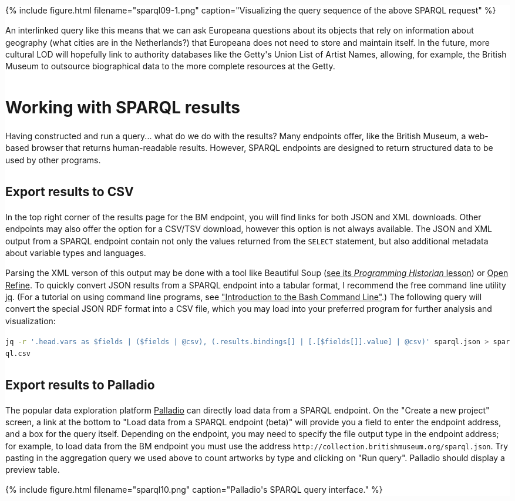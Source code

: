 {% include figure.html filename="sparql09-1.png" caption="Visualizing the query sequence of the above SPARQL request" %}

An interlinked query like this means that we can ask Europeana questions about its objects that rely on information about geography (what cities are in the Netherlands?) that Europeana does not need to store and maintain itself. In the future, more cultural LOD will hopefully link to authority databases like the Getty's Union List of Artist Names, allowing, for example, the British Museum to outsource biographical data to the more complete resources at the Getty.

# Working with SPARQL results

Having constructed and run a query... what do we do with the results? Many endpoints offer, like the British Museum, a web-based browser that returns human-readable results. However, SPARQL endpoints are designed to return structured data to be used by other programs.

## Export results to CSV

In the top right corner of the results page for the BM endpoint, you will find links for both JSON and XML downloads.  Other endpoints may also offer the option for a CSV/TSV download, however this option is not always available. The JSON and XML output from a SPARQL endpoint contain not only the values returned from the `SELECT` statement, but also additional metadata about variable types and languages.

Parsing the XML verson of this output may be done with a tool like Beautiful Soup ([see its _Programming Historian_ lesson](/lessons/intro-to-beautiful-soup.html)) or [Open Refine](http://openrefine.org/). To quickly convert JSON results from a SPARQL endpoint into a tabular format, I recommend the free command line utility [jq](http://stedolan.github.io/jq/download/). (For a tutorial on using command line programs, see ["Introduction to the Bash Command Line"](/lessons/intro-to-bash.html).) The following query will convert the special JSON RDF format into a CSV file, which you may load into your preferred program for further analysis and visualization:

```sh 
jq -r '.head.vars as $fields | ($fields | @csv), (.results.bindings[] | [.[$fields[]].value] | @csv)' sparql.json > sparql.csv
```

## Export results to Palladio

The popular data exploration platform [Palladio] can directly load data from a SPARQL endpoint. On the "Create a new project" screen, a link at the bottom to "Load data from a SPARQL endpoint (beta)" will provide you a field to enter the endpoint address, and a box for the query itself. Depending on the endpoint, you may need to specify the file output type in the endpoint address; for example, to load data from the BM endpoint you must use the address `http://collection.britishmuseum.org/sparql.json`. Try pasting in the aggregation query we used above to count artworks by type and clicking on "Run query". Palladio should display a preview table.

[Palladio]: http://palladio.designhumanities.org/

{% include figure.html filename="sparql10.png" caption="Palladio's SPARQL query interface." %}


[api]: /lessons/intro-to-the-zotero-api.html
[getty]: http://vocab.getty.edu
[bm]: http://collection.britishmuseum.org
[Europeana]: http://labs.europeana.eu/api/linked-open-data-introduction
[saam]: http://americanart.si.edu
[yale]: http://britishart.yale.edu/collections/using-collections/technology/linked-open-data
[wd]: https://wikidata.org
[bms]: http://collection.britishmuseum.org/sparql
[eursparql]: http://sparql.europeana.eu/
[^1]: See, for example, the explanation by the National Gallery of Art for its 2018 [decision to move its data collections to Wikidata](https://www.nga.gov/open-access-images/wikimedia-commons-wikidata.html).
